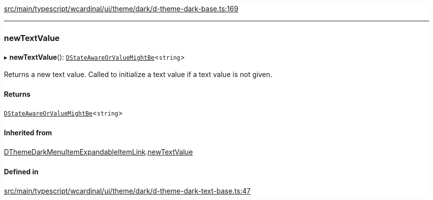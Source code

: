 [src/main/typescript/wcardinal/ui/theme/dark/d-theme-dark-base.ts:169](https://github.com/winter-cardinal/winter-cardinal-ui/blob/v0.154.0/src/main/typescript/wcardinal/ui/theme/dark/d-theme-dark-base.ts#L169)

___

### newTextValue

▸ **newTextValue**(): [`DStateAwareOrValueMightBe`](../index.md#dstateawareorvaluemightbe)<`string`\>

Returns a new text value.
Called to initialize a text value if a text value is not given.

#### Returns

[`DStateAwareOrValueMightBe`](../index.md#dstateawareorvaluemightbe)<`string`\>

#### Inherited from

[DThemeDarkMenuItemExpandableItemLink](DThemeDarkMenuItemExpandableItemLink.md).[newTextValue](DThemeDarkMenuItemExpandableItemLink.md#newtextvalue)

#### Defined in

[src/main/typescript/wcardinal/ui/theme/dark/d-theme-dark-text-base.ts:47](https://github.com/winter-cardinal/winter-cardinal-ui/blob/v0.154.0/src/main/typescript/wcardinal/ui/theme/dark/d-theme-dark-text-base.ts#L47)
